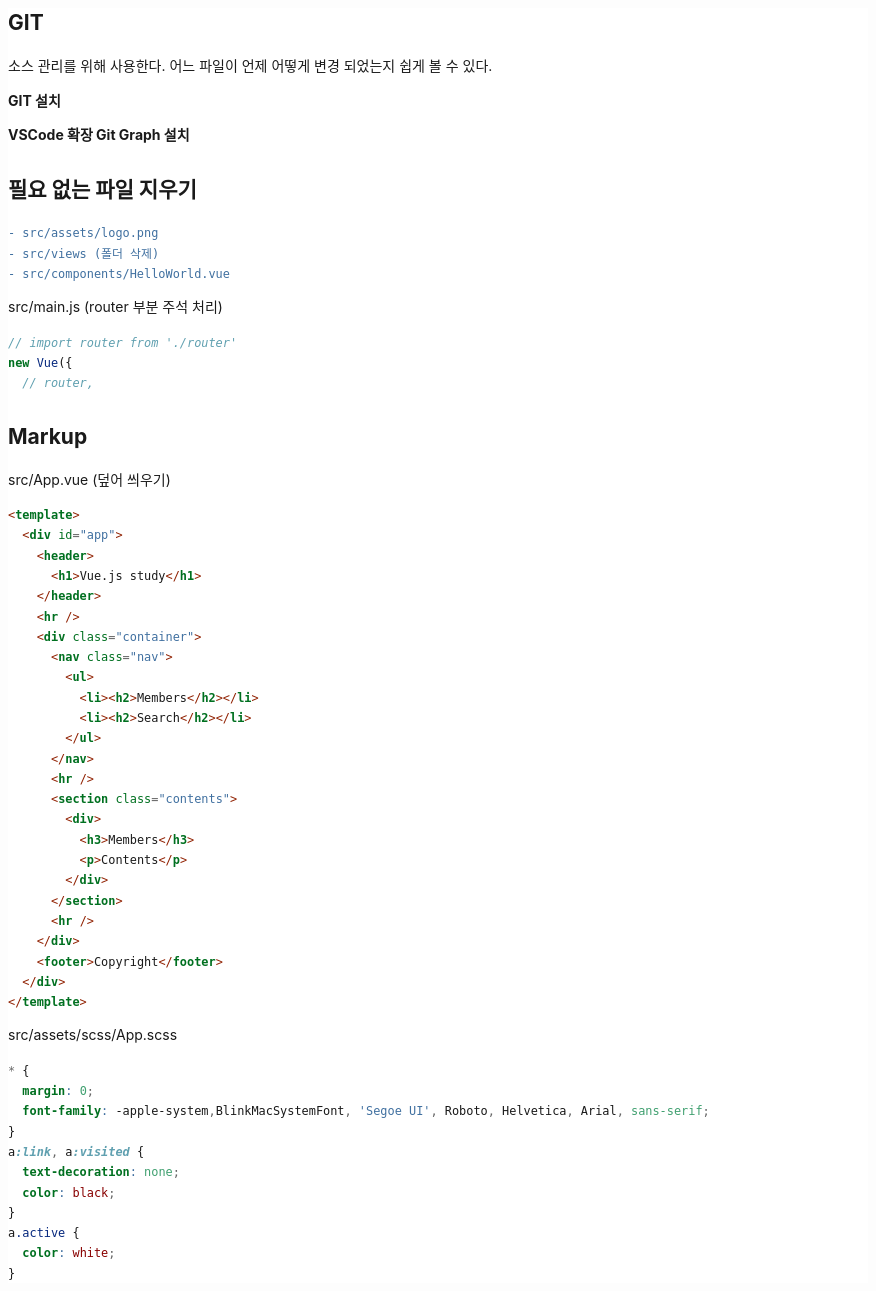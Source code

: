 ## GIT
소스 관리를 위해 사용한다. 어느 파일이 언제 어떻게 변경 되었는지 쉽게 볼 수 있다.

**GIT 설치**

**VSCode 확장 Git Graph 설치**

## 필요 없는 파일 지우기
```diff
- src/assets/logo.png
- src/views (폴더 삭제)
- src/components/HelloWorld.vue
```

src/main.js (router 부분 주석 처리)
```js
// import router from './router'
new Vue({
  // router,
```

## Markup
src/App.vue (덮어 씌우기)
```html
<template>
  <div id="app">
    <header>
      <h1>Vue.js study</h1>
    </header>
    <hr />
    <div class="container">
      <nav class="nav">
        <ul>
          <li><h2>Members</h2></li>
          <li><h2>Search</h2></li>
        </ul>
      </nav>
      <hr />
      <section class="contents">
        <div>
          <h3>Members</h3>
          <p>Contents</p>
        </div>
      </section>
      <hr />
    </div>
    <footer>Copyright</footer>
  </div>
</template>
```

src/assets/scss/App.scss
```scss
* {
  margin: 0;
  font-family: -apple-system,BlinkMacSystemFont, 'Segoe UI', Roboto, Helvetica, Arial, sans-serif;
}
a:link, a:visited {
  text-decoration: none;
  color: black;
}
a.active {
  color: white;
}
```